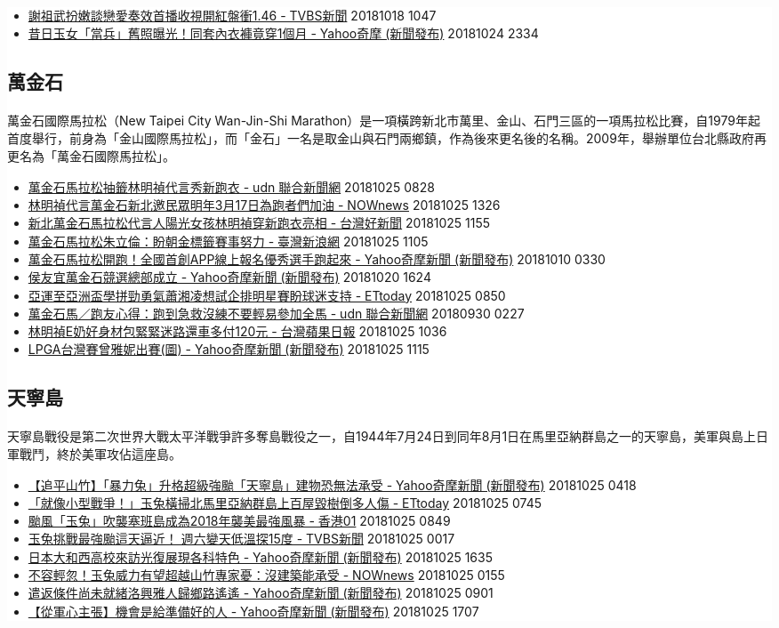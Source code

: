 - [謝祖武扮嫩談戀愛奏效首播收視開紅盤衝1.46 - TVBS新聞](https://news.tvbs.com.tw/entertainment/1012509 "謝祖武扮嫩談戀愛奏效首播收視開紅盤衝1.46 - TVBS新聞") 20181018 1047
- [昔日玉女「當兵」舊照曝光！同套內衣褲竟穿1個月 - Yahoo奇摩 (新聞發布)](https://tw.mobi.yahoo.com/news/%E6%98%94%E6%97%A5%E7%8E%89%E5%A5%B3-%E7%95%B6%E5%85%B5-%E8%88%8A%E7%85%A7%E6%9B%9D%E5%85%89-%E5%90%8C%E5%A5%97%E5%85%A7%E8%A1%A3%E8%A4%B2%E7%AB%9F%E7%A9%BF1%E5%80%8B%E6%9C%88-231823645.html "昔日玉女「當兵」舊照曝光！同套內衣褲竟穿1個月 - Yahoo奇摩 (新聞發布)") 20181024 2334

## 萬金石

萬金石國際馬拉松（New Taipei City Wan-Jin-Shi Marathon）是一項橫跨新北市萬里、金山、石門三區的一項馬拉松比賽，自1979年起首度舉行，前身為「金山國際馬拉松」，而「金石」一名是取金山與石門兩鄉鎮，作為後來更名後的名稱。2009年，舉辦單位台北縣政府再更名為「萬金石國際馬拉松」。
- [萬金石馬拉松抽籤林明禎代言秀新跑衣 - udn 聯合新聞網](https://udn.com/news/story/7879/3442152 "萬金石馬拉松抽籤林明禎代言秀新跑衣 - udn 聯合新聞網") 20181025 0828
- [林明禎代言萬金石新北邀民眾明年3月17日為跑者們加油 - NOWnews](https://www.nownews.com/?p=3033940 "林明禎代言萬金石新北邀民眾明年3月17日為跑者們加油 - NOWnews") 20181025 1326
- [新北萬金石馬拉松代言人陽光女孩林明禎穿新跑衣亮相 - 台灣好新聞](https://www.taiwanhot.net/?p=645761 "新北萬金石馬拉松代言人陽光女孩林明禎穿新跑衣亮相 - 台灣好新聞") 20181025 1155
- [萬金石馬拉松朱立倫：盼朝金標籤賽事努力 - 臺灣新浪網](https://news.sina.com.tw/article/20181025/28600202.html "萬金石馬拉松朱立倫：盼朝金標籤賽事努力 - 臺灣新浪網") 20181025 1105
- [萬金石馬拉松開跑！全國首創APP線上報名優秀選手跑起來 - Yahoo奇摩新聞 (新聞發布)](https://tw.news.yahoo.com/%E8%90%AC%E9%87%91%E7%9F%B3%E9%A6%AC%E6%8B%89%E6%9D%BE%E9%96%8B%E8%B7%91-%E5%85%A8%E5%9C%8B%E9%A6%96%E5%89%B5app%E7%B7%9A%E4%B8%8A%E5%A0%B1%E5%90%8D-%E5%84%AA%E7%A7%80%E9%81%B8%E6%89%8B%E8%B7%91%E8%B5%B7%E4%BE%86-030025068.html "萬金石馬拉松開跑！全國首創APP線上報名優秀選手跑起來 - Yahoo奇摩新聞 (新聞發布)") 20181010 0330
- [侯友宜萬金石競選總部成立 - Yahoo奇摩新聞 (新聞發布)](https://tw.news.yahoo.com/%E4%BE%AF%E5%8F%8B%E5%AE%9C%E8%90%AC%E9%87%91%E7%9F%B3%E7%AB%B6%E9%81%B8%E7%B8%BD%E9%83%A8-%E6%88%90%E7%AB%8B-160000754.html "侯友宜萬金石競選總部成立 - Yahoo奇摩新聞 (新聞發布)") 20181020 1624
- [亞運至亞洲盃學拼勁勇氣蕭湘凌想試企排明星賽盼球迷支持 - ETtoday](https://sports.ettoday.net/news/1290288 "亞運至亞洲盃學拼勁勇氣蕭湘凌想試企排明星賽盼球迷支持 - ETtoday") 20181025 0850
- [萬金石馬／跑友心得：跑到急救沒練不要輕易參加全馬 - udn 聯合新聞網](https://udn.com/news/story/7879/3395003 "萬金石馬／跑友心得：跑到急救沒練不要輕易參加全馬 - udn 聯合新聞網") 20180930 0227
- [林明禎E奶好身材包緊緊迷路還車多付120元 - 台灣蘋果日報](https://tw.appledaily.com/new/realtime/20181025/1454352 "林明禎E奶好身材包緊緊迷路還車多付120元 - 台灣蘋果日報") 20181025 1036
- [LPGA台灣賽曾雅妮出賽(圖) - Yahoo奇摩新聞 (新聞發布)](https://tw.news.yahoo.com/lpga%E5%8F%B0%E7%81%A3%E8%B3%BD-%E6%9B%BE%E9%9B%85%E5%A6%AE%E5%87%BA%E8%B3%BD-%E5%9C%96-111520922.html "LPGA台灣賽曾雅妮出賽(圖) - Yahoo奇摩新聞 (新聞發布)") 20181025 1115

## 天寧島

天寧島戰役是第二次世界大戰太平洋戰爭許多奪島戰役之一，自1944年7月24日到同年8月1日在馬里亞納群島之一的天寧島，美軍與島上日軍戰鬥，終於美軍攻佔這座島。
- [【追平山竹】「暴力兔」升格超級強颱「天寧島」建物恐無法承受 - Yahoo奇摩新聞 (新聞發布)](https://tw.news.yahoo.com/%E8%BF%BD%E5%B9%B3%E5%B1%B1%E7%AB%B9-%E6%9A%B4%E5%8A%9B%E5%85%94-%E5%8D%87%E6%A0%BC%E8%B6%85%E7%B4%9A%E5%BC%B7%E9%A2%B1-%E5%A4%A9%E5%AF%A7%E5%B3%B6-%E5%BB%BA%E7%89%A9%E6%81%90%E7%84%A1%E6%B3%95%E6%89%BF%E5%8F%97-033900819.html "【追平山竹】「暴力兔」升格超級強颱「天寧島」建物恐無法承受 - Yahoo奇摩新聞 (新聞發布)") 20181025 0418
- [「就像小型戰爭！」玉兔橫掃北馬里亞納群島上百屋毀樹倒多人傷 - ETtoday](https://www.ettoday.net/news/20181025/1290144.htm "「就像小型戰爭！」玉兔橫掃北馬里亞納群島上百屋毀樹倒多人傷 - ETtoday") 20181025 0745
- [颱風「玉兔」吹襲塞班島成為2018年襲美最強風暴 - 香港01](https://www.hk01.com/%E4%B8%96%E7%95%8C%E8%AA%AA/251057/%E9%A2%B1%E9%A2%A8-%E7%8E%89%E5%85%94-%E5%90%B9%E8%A5%B2%E5%A1%9E%E7%8F%AD%E5%B3%B6-%E6%88%90%E7%82%BA2018%E5%B9%B4%E8%A5%B2%E7%BE%8E%E6%9C%80%E5%BC%B7%E9%A2%A8%E6%9A%B4 "颱風「玉兔」吹襲塞班島成為2018年襲美最強風暴 - 香港01") 20181025 0849
- [玉兔挑戰最強颱這天逼近！ 週六變天低溫探15度 - TVBS新聞](https://news.tvbs.com.tw/fun/1016345 "玉兔挑戰最強颱這天逼近！ 週六變天低溫探15度 - TVBS新聞") 20181025 0017
- [日本大和西高校來訪光復展現各科特色 - Yahoo奇摩新聞 (新聞發布)](https://tw.news.yahoo.com/%E6%97%A5%E6%9C%AC%E5%A4%A7%E5%92%8C%E8%A5%BF%E9%AB%98%E6%A0%A1%E4%BE%86%E8%A8%AA-%E5%85%89%E5%BE%A9%E5%B1%95%E7%8F%BE%E5%90%84%E7%A7%91%E7%89%B9%E8%89%B2-163500080.html "日本大和西高校來訪光復展現各科特色 - Yahoo奇摩新聞 (新聞發布)") 20181025 1635
- [不容輕忽！玉兔威力有望超越山竹專家憂：沒建築能承受 - NOWnews](https://www.nownews.com/news/20181025/3032284/ "不容輕忽！玉兔威力有望超越山竹專家憂：沒建築能承受 - NOWnews") 20181025 0155
- [遣返條件尚未就緒洛興雅人歸鄉路遙遙 - Yahoo奇摩新聞 (新聞發布)](https://tw.news.yahoo.com/%E9%81%A3%E8%BF%94%E6%A2%9D%E4%BB%B6%E5%B0%9A%E6%9C%AA%E5%B0%B1%E7%B7%92-%E6%B4%9B%E8%88%88%E9%9B%85%E4%BA%BA%E6%AD%B8%E9%84%89%E8%B7%AF%E9%81%99%E9%81%99-085003050.html "遣返條件尚未就緒洛興雅人歸鄉路遙遙 - Yahoo奇摩新聞 (新聞發布)") 20181025 0901
- [【從軍心主張】機會是給準備好的人 - Yahoo奇摩新聞 (新聞發布)](https://tw.news.yahoo.com/%E5%BE%9E%E8%BB%8D%E5%BF%83%E4%B8%BB%E5%BC%B5-%E6%A9%9F%E6%9C%83%E6%98%AF%E7%B5%A6%E6%BA%96%E5%82%99%E5%A5%BD%E7%9A%84%E4%BA%BA-160000715.html "【從軍心主張】機會是給準備好的人 - Yahoo奇摩新聞 (新聞發布)") 20181025 1707